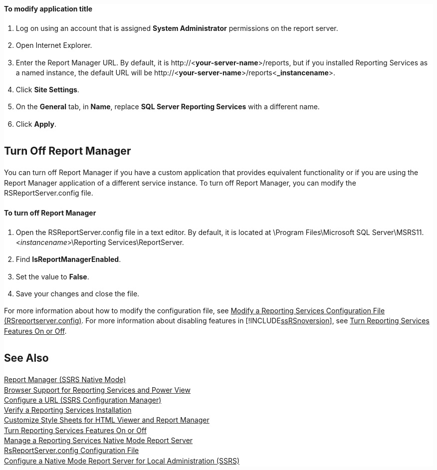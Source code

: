 #### To modify application title  
  
1.  Log on using an account that is assigned **System Administrator** permissions on the report server.  
  
2.  Open Internet Explorer.  
  
3.  Enter the Report Manager URL. By default, it is http://\<**your-server-name**>/reports, but if you installed Reporting Services as a named instance, the default URL will be http://\<**your-server-name**>/reports\<**_instancename**>.  
  
4.  Click **Site Settings**.  
  
5.  On the **General** tab, in **Name**, replace **SQL Server Reporting Services** with a different name.  
  
6.  Click **Apply**.  
  
##  <a name="DisableRM"></a> Turn Off Report Manager  
 You can turn off Report Manager if you have a custom application that provides equivalent functionality or if you are using the Report Manager application of a different service instance. To turn off Report Manager, you can modify the RSReportServer.config file.  
  
#### To turn off Report Manager  
  
1.  Open the RSReportServer.config file in a text editor. By default, it is located at \Program Files\Microsoft SQL Server\MSRS11.\<*instancename*>\Reporting Services\ReportServer.  
  
2.  Find **IsReportManagerEnabled**.  
  
3.  Set the value to **False**.  
  
4.  Save your changes and close the file.  
  
 For more information about how to modify the configuration file, see [Modify a Reporting Services Configuration File &#40;RSreportserver.config&#41;](../../reporting-services/report-server/modify-a-reporting-services-configuration-file-rsreportserver-config.md). For more information about disabling features in [!INCLUDE[ssRSnoversion](../../includes/ssrsnoversion-md.md)], see [Turn Reporting Services Features On or Off](../../reporting-services/report-server/turn-reporting-services-features-on-or-off.md).  
  
## See Also  
 [Report Manager  &#40;SSRS Native Mode&#41;](http://msdn.microsoft.com/library/80949f9d-58f5-48e3-9342-9e9bf4e57896)   
 [Browser Support for Reporting Services and Power View](../../reporting-services/browser-support-for-reporting-services-and-power-view.md)   
 [Configure a URL  &#40;SSRS Configuration Manager&#41;](../../reporting-services/install-windows/configure-a-url-ssrs-configuration-manager.md)   
 [Verify a Reporting Services Installation](../../reporting-services/install-windows/verify-a-reporting-services-installation.md)   
 [Customize Style Sheets for HTML Viewer and Report Manager](http://msdn.microsoft.com/library/df805cff-b1de-4062-b2ac-423f37390fbd)   
 [Turn Reporting Services Features On or Off](../../reporting-services/report-server/turn-reporting-services-features-on-or-off.md)   
 [Manage a Reporting Services Native Mode Report Server](../../reporting-services/report-server/manage-a-reporting-services-native-mode-report-server.md)   
 [RsReportServer.config Configuration File](../../reporting-services/report-server/rsreportserver-config-configuration-file.md)   
 [Configure a Native Mode Report Server for Local Administration &#40;SSRS&#41;](../../reporting-services/report-server/configure-a-native-mode-report-server-for-local-administration-ssrs.md)  
  
  